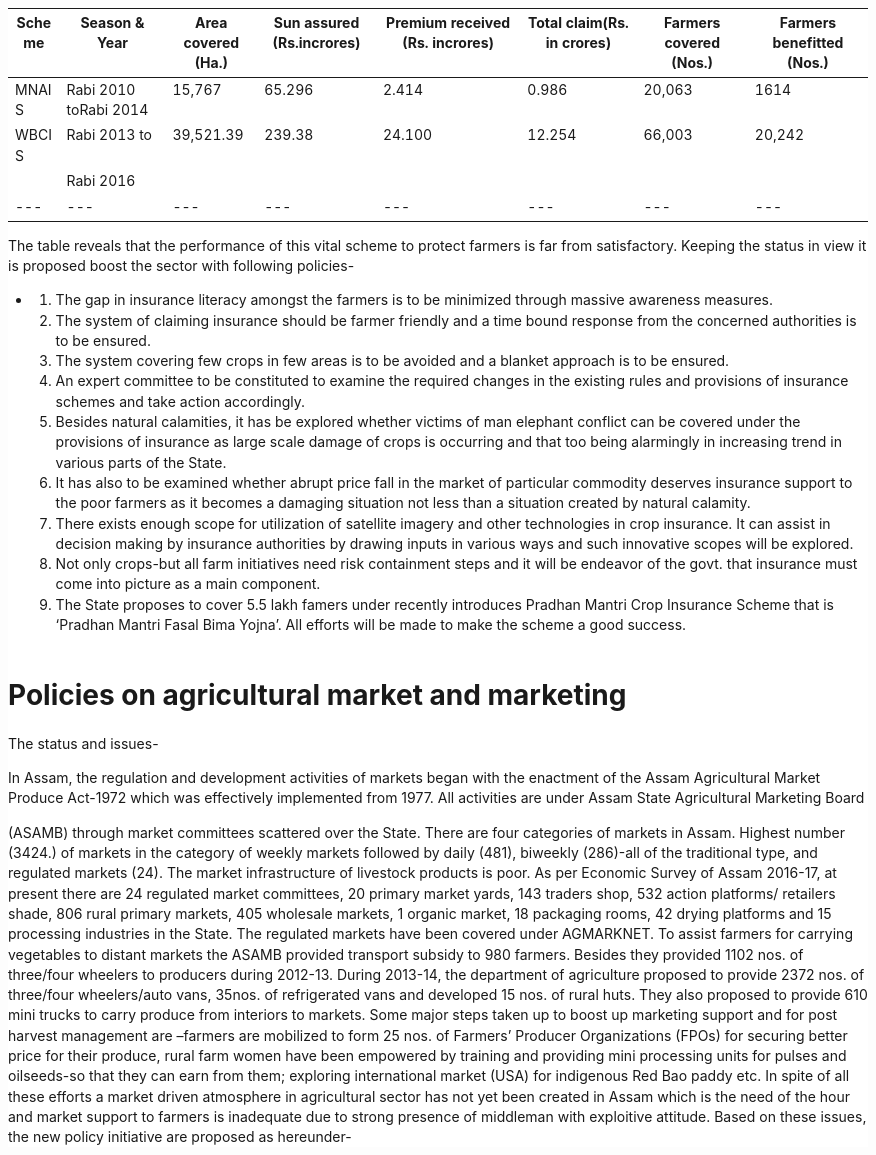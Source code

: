 | Scheme | Season & Year | Area covered (Ha.) | Sun assured (Rs.incrores) | Premium received (Rs. incrores) | Total claim(Rs. in crores) | Farmers covered (Nos.) | Farmers benefitted (Nos.) |
| --- | --- | --- | --- | --- | --- | --- | --- |
| MNAIS | Rabi 2010 toRabi 2014 | 15,767 | 65.296 | 2.414 | 0.986 | 20,063 | 1614 |
| WBCIS | Rabi 2013 to | 39,521.39 | 239.38 | 24.100 | 12.254 | 66,003 | 20,242 |
|  | Rabi 2016 |  |  |  |  |  |  |
| --- | --- | --- | --- | --- | --- | --- | --- |

The table reveals that the performance of this vital scheme to protect farmers is far from satisfactory. Keeping the status in view it is proposed boost the sector with following policies-

*   1.  The gap in insurance literacy amongst the farmers is to be minimized through massive awareness measures.
    2.  The system of claiming insurance should be farmer friendly and a time bound response from the concerned authorities is to be ensured.
    3.  The system covering few crops in few areas is to be avoided and a blanket approach is to be ensured.
    4.  An expert committee to be constituted to examine the required changes in the existing rules and provisions of insurance schemes and take action accordingly.
    5.  Besides natural calamities, it has be explored whether victims of man elephant conflict can be covered under the provisions of insurance as large scale damage of crops is occurring and that too being alarmingly in increasing trend in various parts of the State.
    6.  It has also to be examined whether abrupt price fall in the market of particular commodity deserves insurance support to the poor farmers as it becomes a damaging situation not less than a situation created by natural calamity.
    7.  There exists enough scope for utilization of satellite imagery and other technologies in crop insurance. It can assist in decision making by insurance authorities by drawing inputs in various ways and such innovative scopes will be explored.
    8.  Not only crops-but all farm initiatives need risk containment steps and it will be endeavor of the govt. that insurance must come into picture as a main component.
    9.  The State proposes to cover 5.5 lakh famers under recently introduces Pradhan Mantri Crop Insurance Scheme that is ‘Pradhan Mantri Fasal Bima Yojna’. All efforts will be made to make the scheme a good success.

# Policies on agricultural market and marketing

The status and issues-

In Assam, the regulation and development activities of markets began with the enactment of the Assam Agricultural Market Produce Act-1972 which was effectively implemented from 1977. All activities are under Assam State Agricultural Marketing Board

(ASAMB) through market committees scattered over the State. There are four categories of markets in Assam. Highest number (3424.) of markets in the category of weekly markets followed by daily (481), biweekly (286)-all of the traditional type, and regulated markets (24). The market infrastructure of livestock products is poor. As per Economic Survey of Assam 2016-17, at present there are 24 regulated market committees, 20 primary market yards, 143 traders shop, 532 action platforms/ retailers shade, 806 rural primary markets, 405 wholesale markets, 1 organic market, 18 packaging rooms, 42 drying platforms and 15 processing industries in the State. The regulated markets have been covered under AGMARKNET. To assist farmers for carrying vegetables to distant markets the ASAMB provided transport subsidy to 980 farmers. Besides they provided 1102 nos. of three/four wheelers to producers during 2012-13. During 2013-14, the department of agriculture proposed to provide 2372 nos. of three/four wheelers/auto vans, 35nos. of refrigerated vans and developed 15 nos. of rural huts. They also proposed to provide 610 mini trucks to carry produce from interiors to markets. Some major steps taken up to boost up marketing support and for post harvest management are –farmers are mobilized to form 25 nos. of Farmers’ Producer Organizations (FPOs) for securing better price for their produce, rural farm women have been empowered by training and providing mini processing units for pulses and oilseeds-so that they can earn from them; exploring international market (USA) for indigenous Red Bao paddy etc. In spite of all these efforts a market driven atmosphere in agricultural sector has not yet been created in Assam which is the need of the hour and market support to farmers is inadequate due to strong presence of middleman with exploitive attitude. Based on these issues, the new policy initiative are proposed as hereunder-
